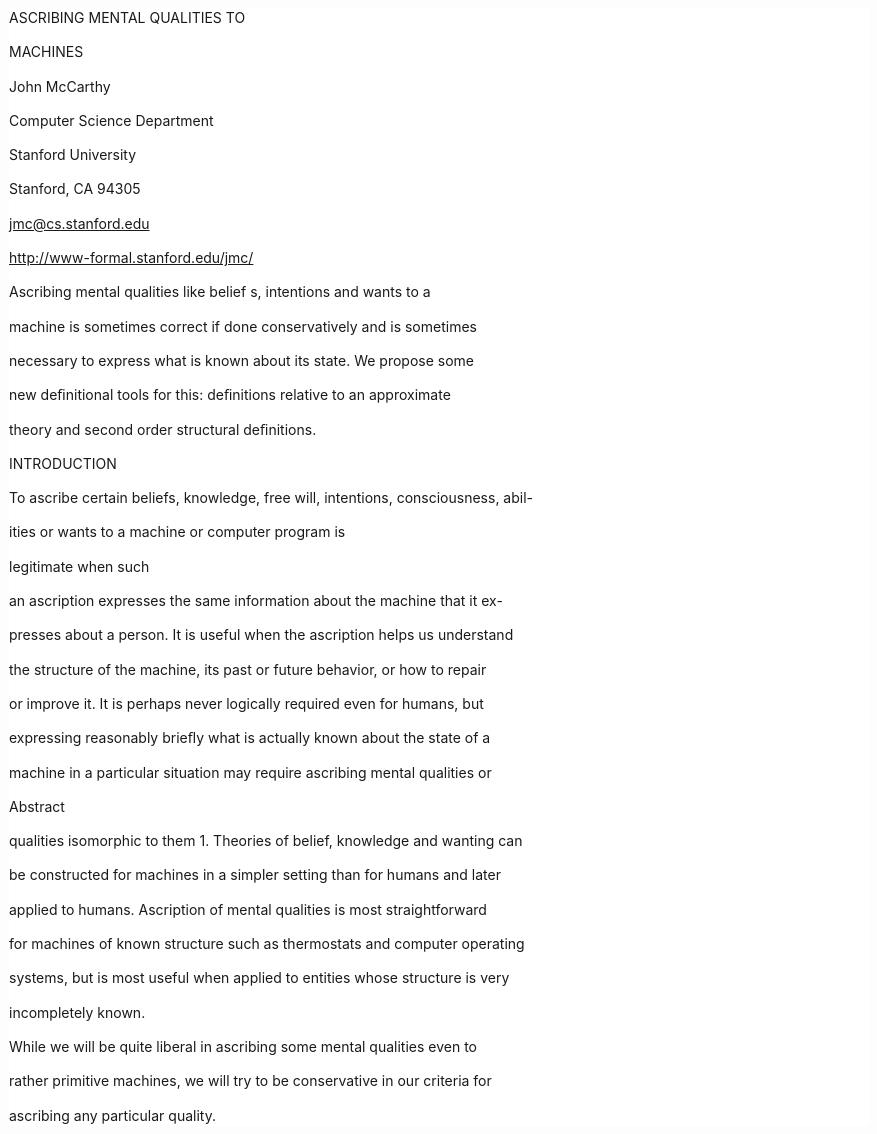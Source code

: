 ASCRIBING MENTAL QUALITIES TO

MACHINES

John McCarthy

Computer Science Department

Stanford University

Stanford, CA 94305

jmc@cs.stanford.edu

http://www-formal.stanford.edu/jmc/

Ascribing mental qualities like belief s, intentions and wants to a

machine is sometimes correct if done conservatively and is sometimes

necessary to express what is known about its state. We propose some

new deﬁnitional tools for this: deﬁnitions relative to an approximate

theory and second order structural deﬁnitions.

INTRODUCTION

To ascribe certain beliefs, knowledge, free will, intentions, consciousness, abil-

ities or wants to a machine or computer program is

legitimate when such

an ascription expresses the same information about the machine that it ex-

presses about a person. It is useful when the ascription helps us understand

the structure of the machine, its past or future behavior, or how to repair

or improve it. It is perhaps never logically required even for humans, but

expressing reasonably brieﬂy what is actually known about the state of a

machine in a particular situation may require ascribing mental qualities or

Abstract

qualities isomorphic to them 1. Theories of belief, knowledge and wanting can

be constructed for machines in a simpler setting than for humans and later

applied to humans. Ascription of mental qualities is most straightforward

for machines of known structure such as thermostats and computer operating

systems, but is most useful when applied to entities whose structure is very

incompletely known.

While we will be quite liberal in ascribing some mental qualities even to

rather primitive machines, we will try to be conservative in our criteria for

ascribing any particular quality.
